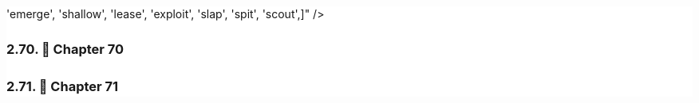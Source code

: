 'emerge',
'shallow',
'lease',
'exploit',
'slap',
'spit',
'scout',]" />

### 2.70. 🎯 Chapter 70

<EnWordList :words="[
'anniversary',
'register',
'restless',
'persuasive',
'fleet',
'communicate',
'evidence',
'saddle',
'rural',
'official',
'historical',
'repetition',
'fortunately',
'acid',
'transmission',
'shortage',
'discrimination',
'female',
'microphone',
'swift',]" />

### 2.71. 🎯 Chapter 71

<EnWordList :words="[
'surrender',
'faint',
'world-wide',
'minister',
'pose',
'remedy',
'jail',
'consent',
'insist',
'typewriter',
'helpless',
'respect',
'volume',
'retreat',
'ache',
'mutual',
'shell',
'guideline',
'loose',
'therefore',]" />
